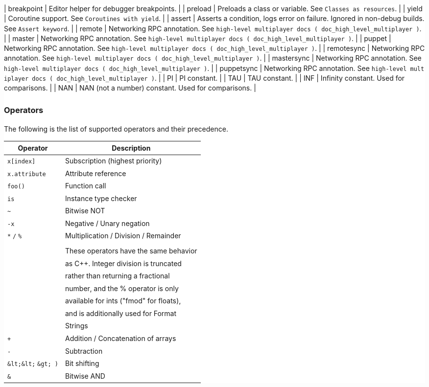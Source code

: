 | breakpoint | Editor helper for debugger breakpoints.                                                                       |
| preload    | Preloads a class or variable. See `Classes as resources`.                                                     |
| yield      | Coroutine support. See `Coroutines with yield`.                                                               |
| assert     | Asserts a condition, logs error on failure. Ignored in non-debug builds. See `Assert keyword`.                |
| remote     | Networking RPC annotation. See `high-level multiplayer docs ( doc_high_level_multiplayer )`.                  |
| master     | Networking RPC annotation. See `high-level multiplayer docs ( doc_high_level_multiplayer )`.                  |
| puppet     | Networking RPC annotation. See `high-level multiplayer docs ( doc_high_level_multiplayer )`.                  |
| remotesync | Networking RPC annotation. See `high-level multiplayer docs ( doc_high_level_multiplayer )`.                  |
| mastersync | Networking RPC annotation. See `high-level multiplayer docs ( doc_high_level_multiplayer )`.                  |
| puppetsync | Networking RPC annotation. See `high-level multiplayer docs ( doc_high_level_multiplayer )`.                  |
| PI         | PI constant.                                                                                                  |
| TAU        | TAU constant.                                                                                                 |
| INF        | Infinity constant. Used for comparisons.                                                                      |
| NAN        | NAN (not a number) constant. Used for comparisons.                                                            |

### Operators

The following is the list of supported operators and their precedence.


| **Operator**                                                           | **Description**                         |
|------------------------------------------------------------------------|-----------------------------------------|
| `x[index]`                                                             | Subscription (highest priority)         |
| `x.attribute`                                                          | Attribute reference                     |
| `foo()`                                                                | Function call                           |
| `is`                                                                   | Instance type checker                   |
| `~`                                                                    | Bitwise NOT                             |
| `-x`                                                                   | Negative / Unary negation               |
| `*` `/` `%`                                                            | Multiplication / Division / Remainder   |
|                                                                        |                                         |
|                                                                        | These operators have the same behavior  |
|                                                                        | as C++. Integer division is truncated   |
|                                                                        | rather than returning a fractional      |
|                                                                        | number, and the % operator is only      |
|                                                                        | available for ints ("fmod" for floats), |
|                                                                        | and is additionally used for Format     |
|                                                                        | Strings                                 |
| `+`                                                                    | Addition / Concatenation of arrays      |
| `-`                                                                    | Subtraction                             |
| `&lt;&lt;` `&gt; )`                                                    | Bit shifting                            |
| `&`                                                                    | Bitwise AND                             |